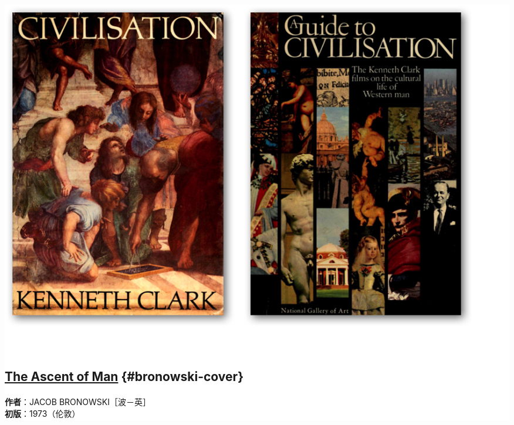 [<img src="/assets/img/books/clark_civi_uk.png" alt="Clark" width="800"/>](#clark-intro)

<br/>


## [The Ascent of Man](https://archive.org/details/ascentofman0000bron/mode/1up) {#bronowski-cover}

**作者**：JACOB BRONOWSKI［波－英］<br/>
**初版**：1973（伦敦） <br/>
